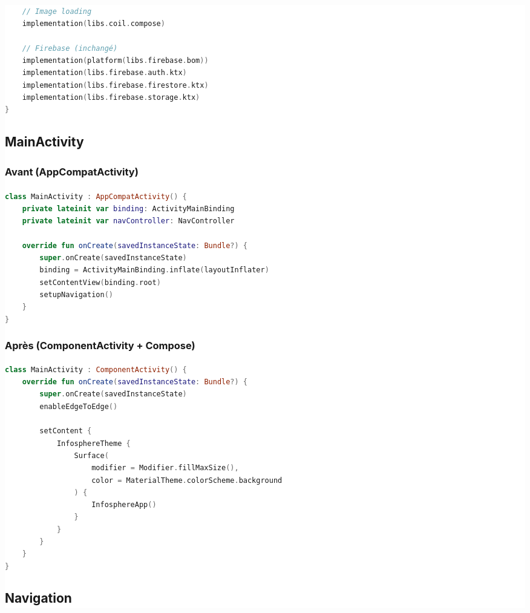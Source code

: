 ```kotlin
    // Image loading
    implementation(libs.coil.compose)
    
    // Firebase (inchangé)
    implementation(platform(libs.firebase.bom))
    implementation(libs.firebase.auth.ktx)
    implementation(libs.firebase.firestore.ktx)
    implementation(libs.firebase.storage.ktx)
}
```

## MainActivity

### Avant (AppCompatActivity)
```kotlin
class MainActivity : AppCompatActivity() {
    private lateinit var binding: ActivityMainBinding
    private lateinit var navController: NavController
    
    override fun onCreate(savedInstanceState: Bundle?) {
        super.onCreate(savedInstanceState)
        binding = ActivityMainBinding.inflate(layoutInflater)
        setContentView(binding.root)
        setupNavigation()
    }
}
```

### Après (ComponentActivity + Compose)
```kotlin
class MainActivity : ComponentActivity() {
    override fun onCreate(savedInstanceState: Bundle?) {
        super.onCreate(savedInstanceState)
        enableEdgeToEdge()
        
        setContent {
            InfosphereTheme {
                Surface(
                    modifier = Modifier.fillMaxSize(),
                    color = MaterialTheme.colorScheme.background
                ) {
                    InfosphereApp()
                }
            }
        }
    }
}
```

## Navigation
